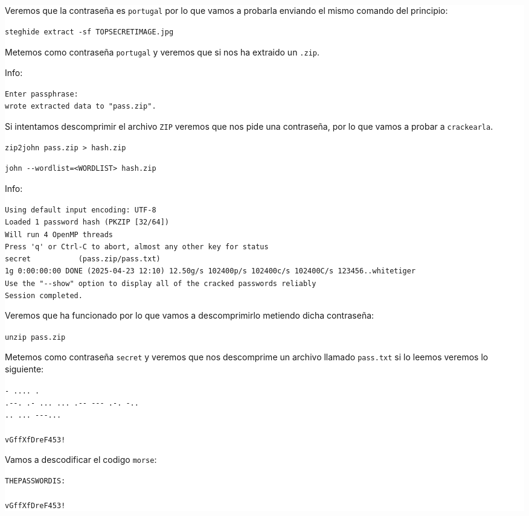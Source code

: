 Veremos que la contraseña es `portugal` por lo que vamos a probarla enviando el mismo comando del principio:

```shell
steghide extract -sf TOPSECRETIMAGE.jpg
```

Metemos como contraseña `portugal` y veremos que si nos ha extraido un `.zip`.

Info:

```
Enter passphrase: 
wrote extracted data to "pass.zip".
```

Si intentamos descomprimir el archivo `ZIP` veremos que nos pide una contraseña, por lo que vamos a probar a `crackearla`.

```shell
zip2john pass.zip > hash.zip
```

```shell
john --wordlist=<WORDLIST> hash.zip
```

Info:

```
Using default input encoding: UTF-8
Loaded 1 password hash (PKZIP [32/64])
Will run 4 OpenMP threads
Press 'q' or Ctrl-C to abort, almost any other key for status
secret           (pass.zip/pass.txt)     
1g 0:00:00:00 DONE (2025-04-23 12:10) 12.50g/s 102400p/s 102400c/s 102400C/s 123456..whitetiger
Use the "--show" option to display all of the cracked passwords reliably
Session completed.
```

Veremos que ha funcionado por lo que vamos a descomprimirlo metiendo dicha contraseña:

```shell
unzip pass.zip
```

Metemos como contraseña `secret` y veremos que nos descomprime un archivo llamado `pass.txt` si lo leemos veremos lo siguiente:

```
- .... .
.--. .- ... ... .-- --- .-. -..
.. ... ---...

vGffXfDreF453!
```

Vamos a descodificar el codigo `morse`:

```
THEPASSWORDIS:

vGffXfDreF453!
```
